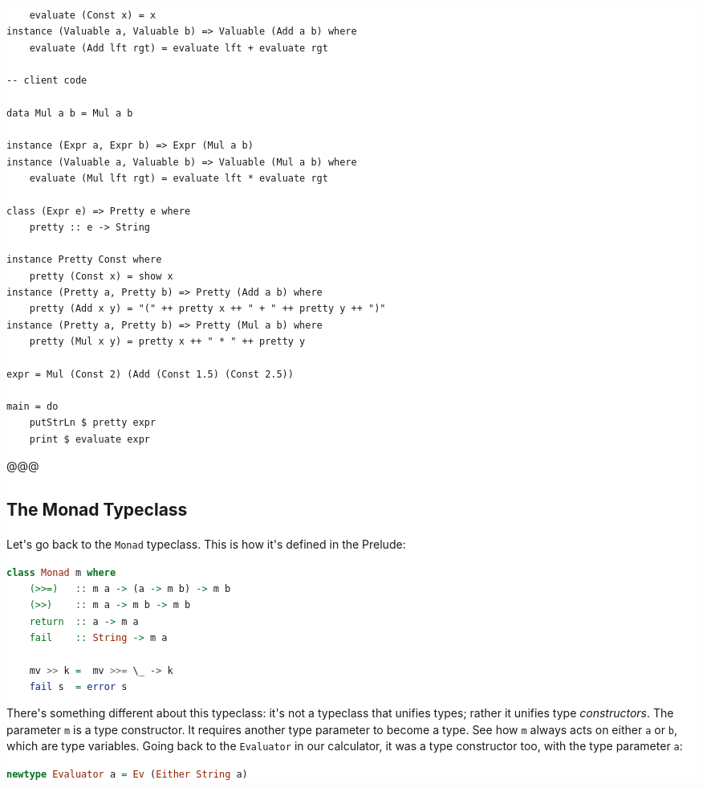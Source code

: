 ``` active haskell
    evaluate (Const x) = x
instance (Valuable a, Valuable b) => Valuable (Add a b) where
    evaluate (Add lft rgt) = evaluate lft + evaluate rgt

-- client code

data Mul a b = Mul a b

instance (Expr a, Expr b) => Expr (Mul a b)
instance (Valuable a, Valuable b) => Valuable (Mul a b) where
    evaluate (Mul lft rgt) = evaluate lft * evaluate rgt

class (Expr e) => Pretty e where
    pretty :: e -> String

instance Pretty Const where
    pretty (Const x) = show x
instance (Pretty a, Pretty b) => Pretty (Add a b) where
    pretty (Add x y) = "(" ++ pretty x ++ " + " ++ pretty y ++ ")"
instance (Pretty a, Pretty b) => Pretty (Mul a b) where
    pretty (Mul x y) = pretty x ++ " * " ++ pretty y

expr = Mul (Const 2) (Add (Const 1.5) (Const 2.5))

main = do
    putStrLn $ pretty expr
    print $ evaluate expr

```
@@@

## The Monad Typeclass

Let's go back to the `Monad` typeclass. This is how it's defined in the Prelude:

``` haskell
class Monad m where
    (>>=)   :: m a -> (a -> m b) -> m b
    (>>)    :: m a -> m b -> m b
    return  :: a -> m a
    fail    :: String -> m a

    mv >> k =  mv >>= \_ -> k
    fail s  = error s
```
There's something different about this typeclass: it's not a typeclass that unifies types; rather it unifies type *constructors*. The parameter `m` is a type constructor. It requires another type parameter to become a type. See how `m` always acts on either `a` or `b`, which are type variables. Going back to the `Evaluator` in our calculator, it was a type constructor too, with the type parameter `a`:

``` haskell
newtype Evaluator a = Ev (Either String a)
```
